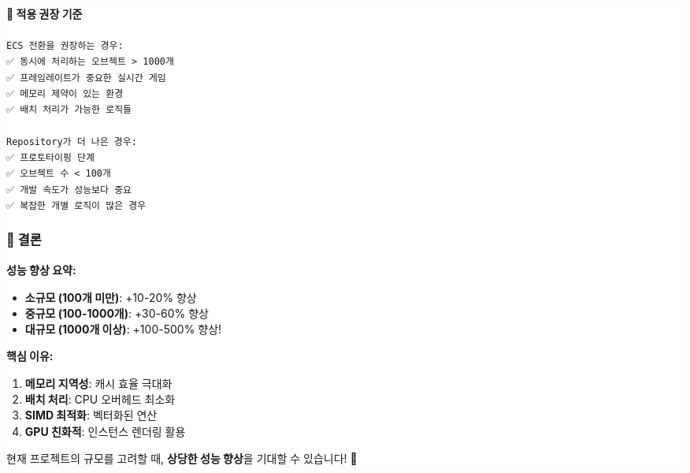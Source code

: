 #### 🎯 **적용 권장 기준**
```
ECS 전환을 권장하는 경우:
✅ 동시에 처리하는 오브젝트 > 1000개
✅ 프레임레이트가 중요한 실시간 게임
✅ 메모리 제약이 있는 환경
✅ 배치 처리가 가능한 로직들

Repository가 더 나은 경우:
✅ 프로토타이핑 단계
✅ 오브젝트 수 < 100개
✅ 개발 속도가 성능보다 중요
✅ 복잡한 개별 로직이 많은 경우
```

### 📝 **결론**

**성능 향상 요약:**
- **소규모 (100개 미만)**: +10-20% 향상
- **중규모 (100-1000개)**: +30-60% 향상  
- **대규모 (1000개 이상)**: +100-500% 향상!

**핵심 이유:**
1. **메모리 지역성**: 캐시 효율 극대화
2. **배치 처리**: CPU 오버헤드 최소화
3. **SIMD 최적화**: 벡터화된 연산
4. **GPU 친화적**: 인스턴스 렌더링 활용

현재 프로젝트의 규모를 고려할 때, **상당한 성능 향상**을 기대할 수 있습니다! 🚀
